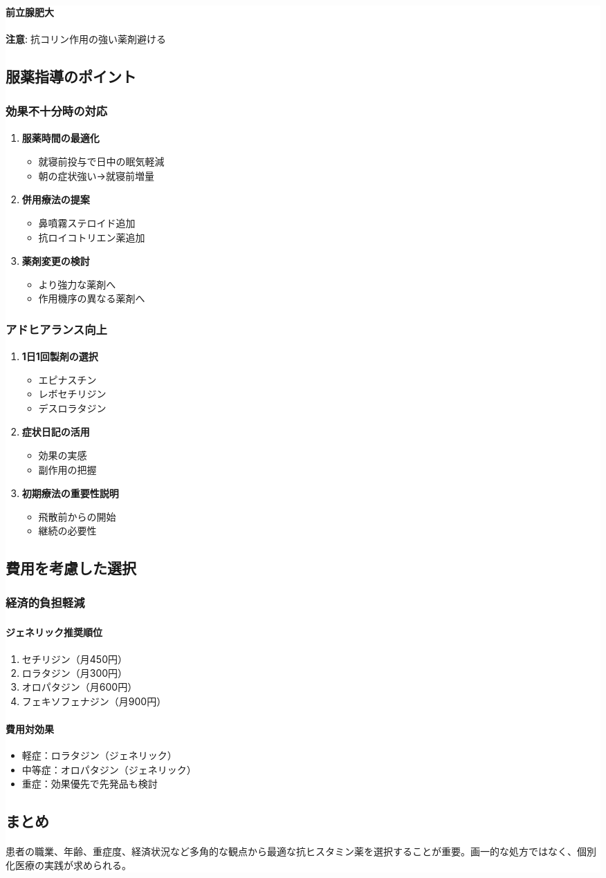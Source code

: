 #### 前立腺肥大
**注意**: 抗コリン作用の強い薬剤避ける

## 服薬指導のポイント

### 効果不十分時の対応

1. **服薬時間の最適化**
   - 就寝前投与で日中の眠気軽減
   - 朝の症状強い→就寝前増量

2. **併用療法の提案**
   - 鼻噴霧ステロイド追加
   - 抗ロイコトリエン薬追加

3. **薬剤変更の検討**
   - より強力な薬剤へ
   - 作用機序の異なる薬剤へ

### アドヒアランス向上

1. **1日1回製剤の選択**
   - エピナスチン
   - レボセチリジン
   - デスロラタジン

2. **症状日記の活用**
   - 効果の実感
   - 副作用の把握

3. **初期療法の重要性説明**
   - 飛散前からの開始
   - 継続の必要性

## 費用を考慮した選択

### 経済的負担軽減

#### ジェネリック推奨順位
1. セチリジン（月450円）
2. ロラタジン（月300円）
3. オロパタジン（月600円）
4. フェキソフェナジン（月900円）

#### 費用対効果
- 軽症：ロラタジン（ジェネリック）
- 中等症：オロパタジン（ジェネリック）
- 重症：効果優先で先発品も検討

## まとめ

患者の職業、年齢、重症度、経済状況など多角的な観点から最適な抗ヒスタミン薬を選択することが重要。画一的な処方ではなく、個別化医療の実践が求められる。